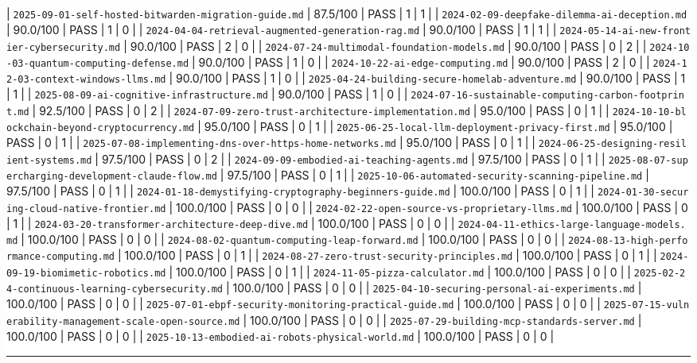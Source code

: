 | `2025-09-01-self-hosted-bitwarden-migration-guide.md` | 87.5/100 | PASS | 1 | 1 |
| `2024-02-09-deepfake-dilemma-ai-deception.md` | 90.0/100 | PASS | 1 | 0 |
| `2024-04-04-retrieval-augmented-generation-rag.md` | 90.0/100 | PASS | 1 | 1 |
| `2024-05-14-ai-new-frontier-cybersecurity.md` | 90.0/100 | PASS | 2 | 0 |
| `2024-07-24-multimodal-foundation-models.md` | 90.0/100 | PASS | 0 | 2 |
| `2024-10-03-quantum-computing-defense.md` | 90.0/100 | PASS | 1 | 0 |
| `2024-10-22-ai-edge-computing.md` | 90.0/100 | PASS | 2 | 0 |
| `2024-12-03-context-windows-llms.md` | 90.0/100 | PASS | 1 | 0 |
| `2025-04-24-building-secure-homelab-adventure.md` | 90.0/100 | PASS | 1 | 1 |
| `2025-08-09-ai-cognitive-infrastructure.md` | 90.0/100 | PASS | 1 | 0 |
| `2024-07-16-sustainable-computing-carbon-footprint.md` | 92.5/100 | PASS | 0 | 2 |
| `2024-07-09-zero-trust-architecture-implementation.md` | 95.0/100 | PASS | 0 | 1 |
| `2024-10-10-blockchain-beyond-cryptocurrency.md` | 95.0/100 | PASS | 0 | 1 |
| `2025-06-25-local-llm-deployment-privacy-first.md` | 95.0/100 | PASS | 0 | 1 |
| `2025-07-08-implementing-dns-over-https-home-networks.md` | 95.0/100 | PASS | 0 | 1 |
| `2024-06-25-designing-resilient-systems.md` | 97.5/100 | PASS | 0 | 2 |
| `2024-09-09-embodied-ai-teaching-agents.md` | 97.5/100 | PASS | 0 | 1 |
| `2025-08-07-supercharging-development-claude-flow.md` | 97.5/100 | PASS | 0 | 1 |
| `2025-10-06-automated-security-scanning-pipeline.md` | 97.5/100 | PASS | 0 | 1 |
| `2024-01-18-demystifying-cryptography-beginners-guide.md` | 100.0/100 | PASS | 0 | 1 |
| `2024-01-30-securing-cloud-native-frontier.md` | 100.0/100 | PASS | 0 | 0 |
| `2024-02-22-open-source-vs-proprietary-llms.md` | 100.0/100 | PASS | 0 | 1 |
| `2024-03-20-transformer-architecture-deep-dive.md` | 100.0/100 | PASS | 0 | 0 |
| `2024-04-11-ethics-large-language-models.md` | 100.0/100 | PASS | 0 | 0 |
| `2024-08-02-quantum-computing-leap-forward.md` | 100.0/100 | PASS | 0 | 0 |
| `2024-08-13-high-performance-computing.md` | 100.0/100 | PASS | 0 | 1 |
| `2024-08-27-zero-trust-security-principles.md` | 100.0/100 | PASS | 0 | 1 |
| `2024-09-19-biomimetic-robotics.md` | 100.0/100 | PASS | 0 | 1 |
| `2024-11-05-pizza-calculator.md` | 100.0/100 | PASS | 0 | 0 |
| `2025-02-24-continuous-learning-cybersecurity.md` | 100.0/100 | PASS | 0 | 0 |
| `2025-04-10-securing-personal-ai-experiments.md` | 100.0/100 | PASS | 0 | 0 |
| `2025-07-01-ebpf-security-monitoring-practical-guide.md` | 100.0/100 | PASS | 0 | 0 |
| `2025-07-15-vulnerability-management-scale-open-source.md` | 100.0/100 | PASS | 0 | 0 |
| `2025-07-29-building-mcp-standards-server.md` | 100.0/100 | PASS | 0 | 0 |
| `2025-10-13-embodied-ai-robots-physical-world.md` | 100.0/100 | PASS | 0 | 0 |

---